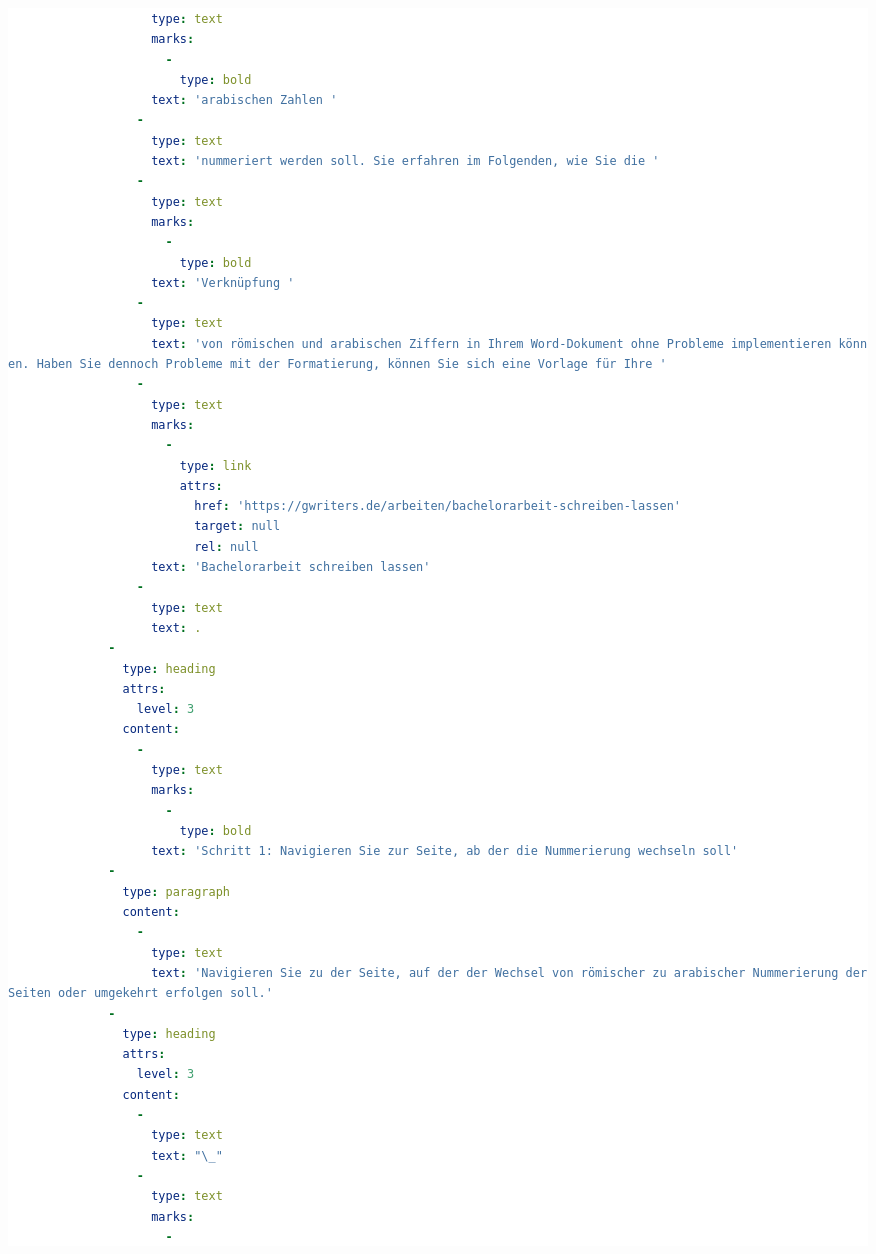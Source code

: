 ```yaml
                    type: text
                    marks:
                      -
                        type: bold
                    text: 'arabischen Zahlen '
                  -
                    type: text
                    text: 'nummeriert werden soll. Sie erfahren im Folgenden, wie Sie die '
                  -
                    type: text
                    marks:
                      -
                        type: bold
                    text: 'Verknüpfung '
                  -
                    type: text
                    text: 'von römischen und arabischen Ziffern in Ihrem Word-Dokument ohne Probleme implementieren können. Haben Sie dennoch Probleme mit der Formatierung, können Sie sich eine Vorlage für Ihre '
                  -
                    type: text
                    marks:
                      -
                        type: link
                        attrs:
                          href: 'https://gwriters.de/arbeiten/bachelorarbeit-schreiben-lassen'
                          target: null
                          rel: null
                    text: 'Bachelorarbeit schreiben lassen'
                  -
                    type: text
                    text: .
              -
                type: heading
                attrs:
                  level: 3
                content:
                  -
                    type: text
                    marks:
                      -
                        type: bold
                    text: 'Schritt 1: Navigieren Sie zur Seite, ab der die Nummerierung wechseln soll'
              -
                type: paragraph
                content:
                  -
                    type: text
                    text: 'Navigieren Sie zu der Seite, auf der der Wechsel von römischer zu arabischer Nummerierung der Seiten oder umgekehrt erfolgen soll.'
              -
                type: heading
                attrs:
                  level: 3
                content:
                  -
                    type: text
                    text: "\_"
                  -
                    type: text
                    marks:
                      -
```